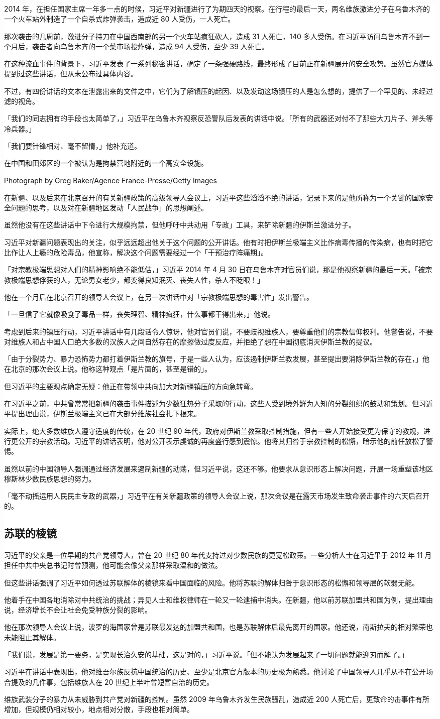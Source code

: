 2014 年，在担任国家主席一年多一点的时候，习近平对新疆进行了为期四天的视察。在行程的最后一天，两名维族激进分子在乌鲁木齐的一个火车站外制造了一个自杀式炸弹袭击，造成近 80 人受伤，一人死亡。

那次袭击的几周前，激进分子持刀在中国西南部的另一个火车站疯狂砍人，造成 31 人死亡，140 多人受伤。在习近平访问乌鲁木齐不到一个月后，袭击者向乌鲁木齐的一个菜市场投炸弹，造成 94 人受伤，至少 39 人死亡。

在这种流血事件的背景下，习近平发表了一系列秘密讲话，确定了一条强硬路线，最终形成了目前正在新疆展开的安全攻势。虽然官方媒体提到过这些讲话，但从未公布过具体内容。

不过，有四份讲话的文本在泄露出来的文件之中，它们为了解镇压的起因、以及发动这场镇压的人是怎么想的，提供了一个罕见的、未经过滤的视角。

「我们的同志拥有的手段也太简单了，」习近平在乌鲁木齐视察反恐警队后发表的讲话中说。「所有的武器还对付不了那些大刀片子、斧头等冷兵器。」

「我们要针锋相对、毫不留情，」他补充道。

在中国和田郊区的一个被认为是拘禁营地附近的一个高安全设施。

Photograph by Greg Baker/Agence France-Presse/Getty Images

在新疆、以及后来在北京召开的有关新疆政策的高级领导人会议上，习近平这些滔滔不绝的讲话，记录下来的是他所称为一个关键的国家安全问题的思考，以及对在新疆地区发动「人民战争」的思想阐述。

虽然他没有在这些讲话中下令进行大规模拘禁，但他呼吁中共动用「专政」工具，来铲除新疆的伊斯兰激进分子。

习近平对新疆问题表现出的关注，似乎远远超出他关于这个问题的公开讲话。他有时把伊斯兰极端主义比作病毒传播的传染病，也有时把它比作让人上瘾的危险毒品，他宣称，解决这个问题需要经过一个「干预治疗阵痛期」。

「对宗教极端思想对人们的精神影响绝不能低估，」习近平 2014 年 4 月 30 日在乌鲁木齐对官员们说，那是他视察新疆的最后一天。「被宗教极端思想俘获的人，无论男女老少，都变得良知泯灭、丧失人性，杀人不眨眼！」

他在一个月后在北京召开的领导人会议上，在另一次讲话中对「宗教极端思想的毒害性」发出警告。

「一旦信了它就像吸食了毒品一样，丧失理智、精神疯狂，什么事都干得出来，」他说。

考虑到后来的镇压行动，习近平讲话中有几段话令人惊讶，他对官员们说，不要歧视维族人，要尊重他们的宗教信仰权利。他警告说，不要对维族人和占中国人口绝大多数的汉族人之间自然存在的摩擦做过度反应，并拒绝了想在中国彻底消灭伊斯兰教的提议。

「由于分裂势力、暴力恐怖势力都打着伊斯兰教的旗号，于是一些人认为，应该遏制伊斯兰教发展，甚至提出要消除伊斯兰教的存在，」他在北京的那次会议上说。他称这种观点「是片面的，甚至是错的」。

但习近平的主要观点确定无疑：他正在带领中共向加大对新疆镇压的方向急转弯。

在习近平之前，中共曾常常把新疆的袭击事件描述为少数狂热分子采取的行动，这些人受到境外鲜为人知的分裂组织的鼓动和策划。但习近平提出理由说，伊斯兰极端主义已在大部分维族社会扎下根来。

实际上，绝大多数维族人遵守适度的传统，在 20 世纪 90 年代，政府对伊斯兰教采取控制措施，但有一些人开始接受更为保守的教规，进行更公开的宗教活动。习近平的讲话表明，他对公开表示虔诚的再度盛行感到震惊。他将其归咎于宗教控制的松懈，暗示他的前任放松了警惕。

虽然以前的中国领导人强调通过经济发展来遏制新疆的动荡，但习近平说，这还不够。他要求从意识形态上解决问题，开展一场重塑该地区穆斯林少数民族思想的努力。

「毫不动摇运用人民民主专政的武器，」习近平在有关新疆政策的领导人会议上说，那次会议是在露天市场发生致命袭击事件的六天后召开的。

苏联的棱镜
-----

习近平的父亲是一位早期的共产党领导人，曾在 20 世纪 80 年代支持过对少数民族的更宽松政策。一些分析人士在习近平于 2012 年 11 月担任中共中央总书记时曾预测，他可能会像父亲那样采取温和的做法。

但这些讲话强调了习近平如何透过苏联解体的棱镜来看中国面临的风险。他将苏联的解体归咎于意识形态的松懈和领导层的软弱无能。

他着手在中国各地消除对中共统治的挑战；异见人士和维权律师在一轮又一轮逮捕中消失。在新疆，他以前苏联加盟共和国为例，提出理由说，经济增长不会让社会免受种族分裂的影响。

他在那次领导人会议上说，波罗的海国家曾是苏联最发达的加盟共和国，也是苏联解体后最先离开的国家。他还说，南斯拉夫的相对繁荣也未能阻止其解体。

「我们说，发展是第一要务，是实现长治久安的基础，这是对的，」习近平说。「但不能认为发展起来了一切问题就能迎刃而解了。」

习近平在讲话中表现出，他对维吾尔族反抗中国统治的历史、至少是北京官方版本的历史极为熟悉。他讨论了中国领导人几乎从不在公开场合提及的几件事，包括维族人在 20 世纪上半叶曾短暂自治的历史。

维族武装分子的暴力从未威胁到共产党对新疆的控制。虽然 2009 年乌鲁木齐发生民族骚乱，造成近 200 人死亡后，更致命的击事件有所增加，但规模仍相对较小，地点相对分散，手段也相对简单。
